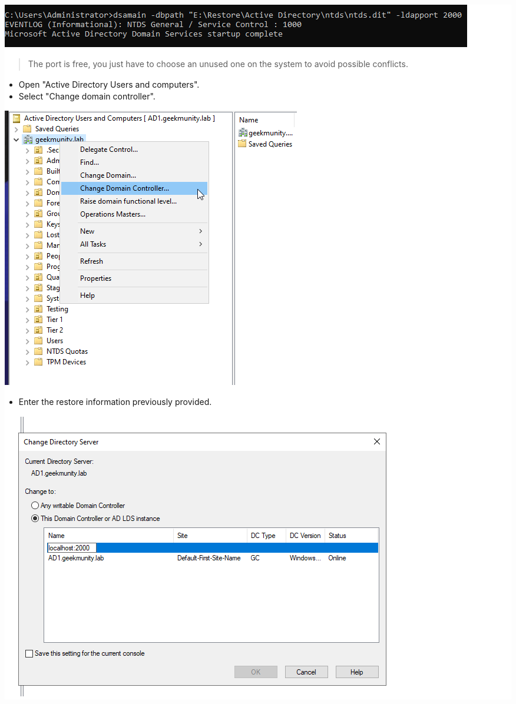 ![resto3.png](./Images/resto3.png)

> The port is free, you just have to choose an unused one on the system to avoid possible conflicts.

* Open "Active Directory Users and computers".
* Select "Change domain controller".

![resto4.png](./Images/resto4.png)

* Enter the restore information previously provided.

![resto5.png](./Images/resto5.png)
